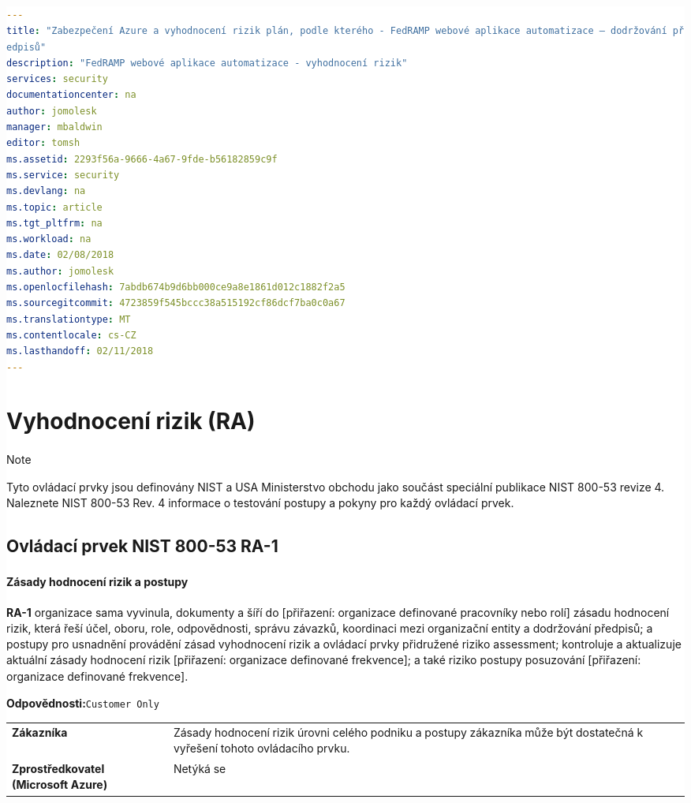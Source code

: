 ```yaml
---
title: "Zabezpečení Azure a vyhodnocení rizik plán, podle kterého - FedRAMP webové aplikace automatizace – dodržování předpisů"
description: "FedRAMP webové aplikace automatizace - vyhodnocení rizik"
services: security
documentationcenter: na
author: jomolesk
manager: mbaldwin
editor: tomsh
ms.assetid: 2293f56a-9666-4a67-9fde-b56182859c9f
ms.service: security
ms.devlang: na
ms.topic: article
ms.tgt_pltfrm: na
ms.workload: na
ms.date: 02/08/2018
ms.author: jomolesk
ms.openlocfilehash: 7abdb674b9d6bb000ce9a8e1861d012c1882f2a5
ms.sourcegitcommit: 4723859f545bccc38a515192cf86dcf7ba0c0a67
ms.translationtype: MT
ms.contentlocale: cs-CZ
ms.lasthandoff: 02/11/2018
---
```

# <a name="risk-assessment-ra"></a>Vyhodnocení rizik (RA)

> [!NOTE]
> Tyto ovládací prvky jsou definovány NIST a USA Ministerstvo obchodu jako součást speciální publikace NIST 800-53 revize 4. Naleznete NIST 800-53 Rev. 4 informace o testování postupy a pokyny pro každý ovládací prvek.

## <a name="nist-800-53-control-ra-1"></a>Ovládací prvek NIST 800-53 RA-1

#### <a name="risk-assessment-policy-and-procedures"></a>Zásady hodnocení rizik a postupy

**RA-1** organizace sama vyvinula, dokumenty a šíří do [přiřazení: organizace definované pracovníky nebo rolí] zásadu hodnocení rizik, která řeší účel, oboru, role, odpovědnosti, správu závazků, koordinaci mezi organizační entity a dodržování předpisů; a postupy pro usnadnění provádění zásad vyhodnocení rizik a ovládací prvky přidružené riziko assessment; kontroluje a aktualizuje aktuální zásady hodnocení rizik [přiřazení: organizace definované frekvence]; a také riziko postupy posuzování [přiřazení: organizace definované frekvence].

**Odpovědnosti:**`Customer Only`

|||
|---|---|
| **Zákazníka** | Zásady hodnocení rizik úrovni celého podniku a postupy zákazníka může být dostatečná k vyřešení tohoto ovládacího prvku. |
| **Zprostředkovatel (Microsoft Azure)** | Netýká se |
